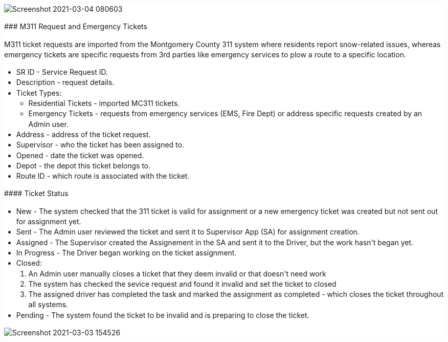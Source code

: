 ![Screenshot 2021-03-04 080603](https://user-images.githubusercontent.com/79857237/109968419-afcdd780-7cc0-11eb-8e7f-b27ddda2d20d.png)
</section>
</section>

<section id="M311-Request-and-Emergency-Tickets" markdown="1">
### M311 Request and Emergency Tickets<a name="Request-and-Emergency-Tickets"></a>

M311 ticket requests are imported from the Montgomery County 311 system where residents report snow-related issues, whereas emergency tickets are specific requests from 3rd parties like emergency services to plow a route to a specific location.
* SR ID - Service Request ID.
* Description - request details.
* Ticket Types:
    * Residential Tickets - imported MC311 tickets.
    * Emergency Tickets - requests from emergency services (EMS, Fire Dept) or address specific requests created by an Admin user.
* Address - address of the ticket request.
* Supervisor - who the ticket has been assigned to.
* Opened - date the ticket was opened. 
* Depot - the depot this ticket belongs to. 
* Route ID - which route is associated with the ticket.

<section id="Ticket-Status" markdown="1">
#### Ticket Status<a name="Ticket-Status"></a>

* New - The system checked that the 311 ticket is valid for assignment or a new emergency ticket was created but not sent out for assignment yet.
* Sent - The Admin user reviewed the ticket and sent it to Supervisor App (SA) for assignment creation.
* Assigned - The Supervisor created the Assignement in the SA and sent it to the Driver, but the work hasn't began yet.
* In Progress - The Driver began working on the ticket assignment.
* Closed:
    1. An Admin user manually closes a ticket that they deem invalid or that doesn't need work
    1. The system has checked the sevice request and found it invalid and set the ticket to closed
    1. The assigned driver has completed the task and marked the assignment as completed - which closes the ticket throughout all systems.
* Pending - The system found the ticket to be invalid and is preparing to close the ticket. 

![Screenshot 2021-03-03 154526](https://user-images.githubusercontent.com/79857237/109870337-fa574180-7c37-11eb-857e-39678822bb4d.png)
</section>
</section>
  
</section>

</section>
</section>